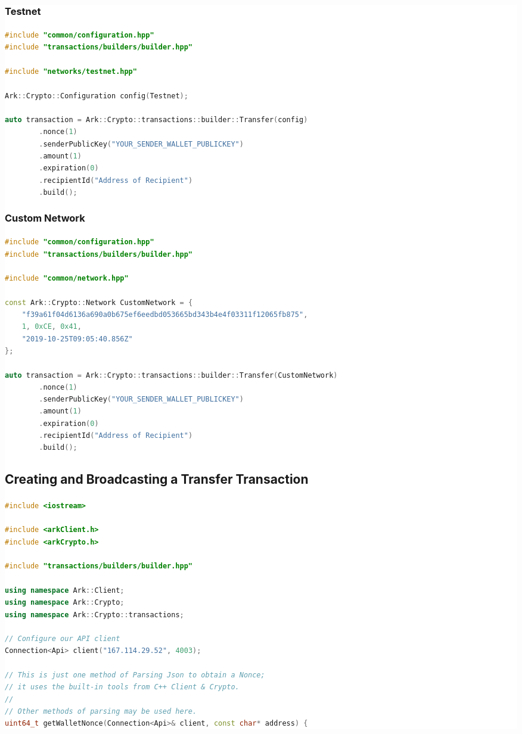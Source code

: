 ### Testnet

```cpp
#include "common/configuration.hpp"
#include "transactions/builders/builder.hpp"

#include "networks/testnet.hpp"

Ark::Crypto::Configuration config(Testnet);

auto transaction = Ark::Crypto::transactions::builder::Transfer(config)
        .nonce(1)
        .senderPublicKey("YOUR_SENDER_WALLET_PUBLICKEY")
        .amount(1)
        .expiration(0)
        .recipientId("Address of Recipient")
        .build();
```

### Custom Network

```cpp
#include "common/configuration.hpp"
#include "transactions/builders/builder.hpp"

#include "common/network.hpp"

const Ark::Crypto::Network CustomNetwork = {
    "f39a61f04d6136a690a0b675ef6eedbd053665bd343b4e4f03311f12065fb875",
    1, 0xCE, 0x41,
    "2019-10-25T09:05:40.856Z"
};

auto transaction = Ark::Crypto::transactions::builder::Transfer(CustomNetwork)
        .nonce(1)
        .senderPublicKey("YOUR_SENDER_WALLET_PUBLICKEY")
        .amount(1)
        .expiration(0)
        .recipientId("Address of Recipient")
        .build();
```

## Creating and Broadcasting a Transfer Transaction

```cpp
#include <iostream>

#include <arkClient.h>
#include <arkCrypto.h>

#include "transactions/builders/builder.hpp"

using namespace Ark::Client;
using namespace Ark::Crypto;
using namespace Ark::Crypto::transactions;

// Configure our API client
Connection<Api> client("167.114.29.52", 4003);

// This is just one method of Parsing Json to obtain a Nonce;
// it uses the built-in tools from C++ Client & Crypto.
//
// Other methods of parsing may be used here.
uint64_t getWalletNonce(Connection<Api>& client, const char* address) {
```